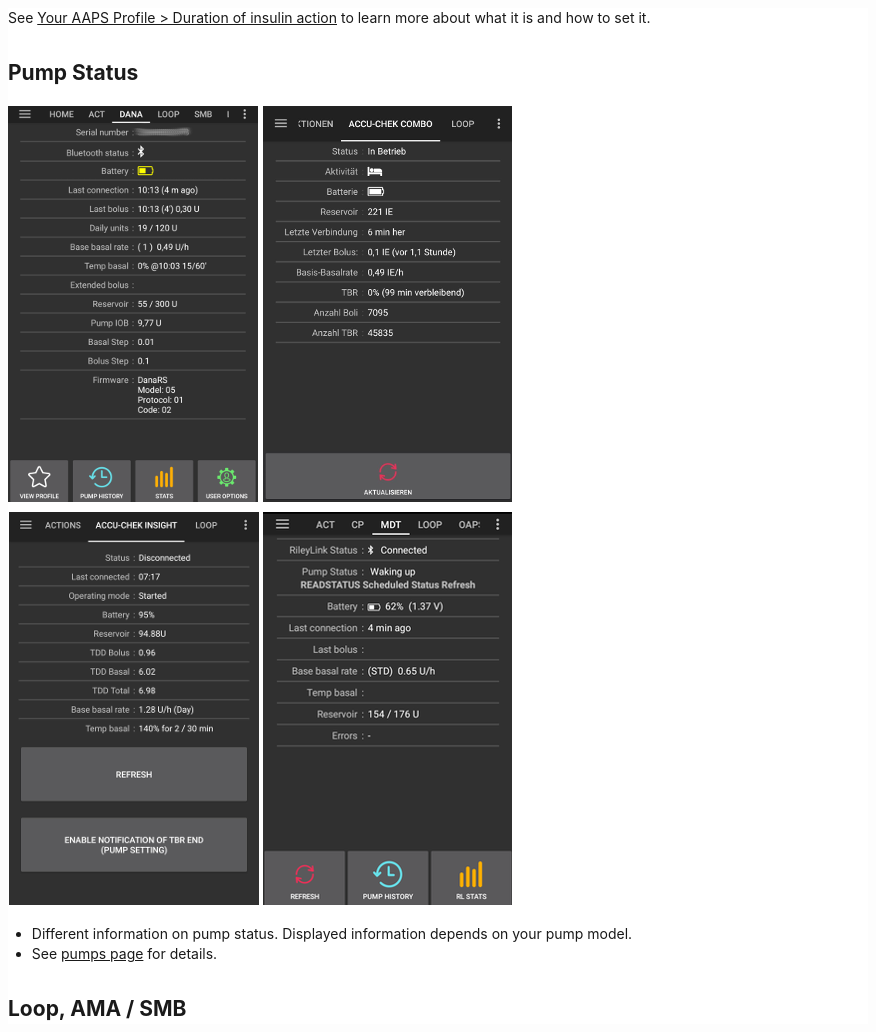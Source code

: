 See [Your AAPS Profile > Duration of insulin action](#your-aaps-profile-duration-of-insulin-action) to learn more about what it is and how to set it.

## Pump Status

![Pump Status](../images/Screenshot_PumpStatus.png)

* Different information on pump status. Displayed information depends on your pump model.
* See [pumps page](../Getting-Started/CompatiblePumps.md) for details.

## Loop, AMA / SMB
